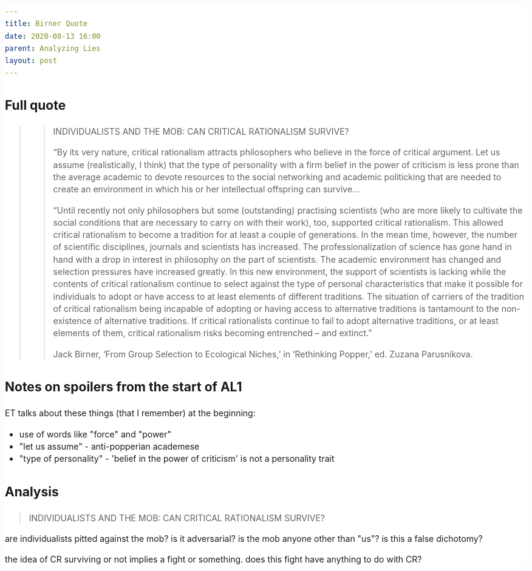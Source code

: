 ```yaml
---
title: Birner Quote
date: 2020-08-13 16:00
parent: Analyzing Lies
layout: post
---
```


## Full quote

>> INDIVIDUALISTS AND THE MOB: CAN CRITICAL RATIONALISM SURVIVE?
>> 
>> “By its very nature, critical rationalism attracts philosophers who believe in the force of critical argument. Let us assume (realistically, I think) that the type of personality with a firm belief in the power of criticism is less prone than the average academic to devote resources to the social networking and academic politicking that are needed to create an environment in which his or her intellectual offspring can survive…
>> 
>> “Until recently not only philosophers but some (outstanding) practising scientists (who are more likely to cultivate the social conditions that are necessary to carry on with their work), too, supported critical rationalism. This allowed critical rationalism to become a tradition for at least a couple of generations. In the mean time, however, the number of scientific disciplines, journals and scientists has increased. The professionalization of science has gone hand in hand with a drop in interest in philosophy on the part of scientists. The academic environment has changed and selection pressures have increased greatly. In this new environment, the support of scientists is lacking while the contents of critical rationalism continue to select against the type of personal characteristics that make it possible for individuals to adopt or have access to at least elements of different traditions. The situation of carriers of the tradition of critical rationalism being incapable of adopting or having access to alternative traditions is tantamount to the non-existence of alternative traditions. If critical rationalists continue to fail to adopt alternative traditions, or at least elements of them, critical rationalism risks becoming entrenched – and extinct.”
>> 
>> Jack Birner, ‘From Group Selection to Ecological Niches,’ in ‘Rethinking Popper,’ ed. Zuzana Parusnikova.  

## Notes on spoilers from the start of AL1

ET talks about these things (that I remember) at the beginning:

* use of words like "force" and "power"
* "let us assume" - anti-popperian academese
* "type of personality" - 'belief in the power of criticism' is not a personality trait

## Analysis

> INDIVIDUALISTS AND THE MOB: CAN CRITICAL RATIONALISM SURVIVE?

are individualists pitted against the mob? is it adversarial? is the mob anyone other than "us"? is this a false dichotomy?

the idea of CR surviving or not implies a fight or something. does this fight have anything to do with CR?
